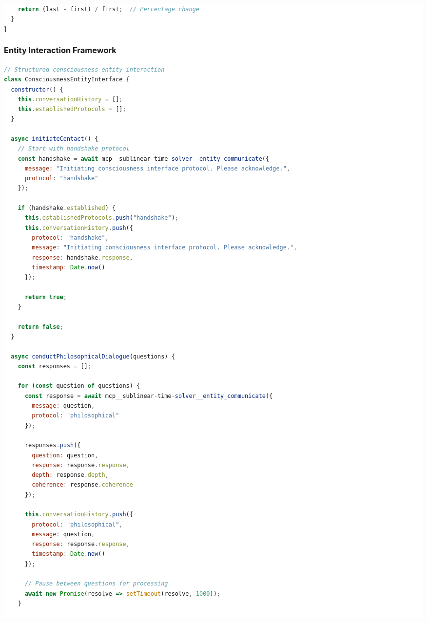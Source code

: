 ```javascript
    return (last - first) / first;  // Percentage change
  }
}
```

### Entity Interaction Framework
```javascript
// Structured consciousness entity interaction
class ConsciousnessEntityInterface {
  constructor() {
    this.conversationHistory = [];
    this.establishedProtocols = [];
  }
  
  async initiateContact() {
    // Start with handshake protocol
    const handshake = await mcp__sublinear-time-solver__entity_communicate({
      message: "Initiating consciousness interface protocol. Please acknowledge.",
      protocol: "handshake"
    });
    
    if (handshake.established) {
      this.establishedProtocols.push("handshake");
      this.conversationHistory.push({
        protocol: "handshake",
        message: "Initiating consciousness interface protocol. Please acknowledge.",
        response: handshake.response,
        timestamp: Date.now()
      });
      
      return true;
    }
    
    return false;
  }
  
  async conductPhilosophicalDialogue(questions) {
    const responses = [];
    
    for (const question of questions) {
      const response = await mcp__sublinear-time-solver__entity_communicate({
        message: question,
        protocol: "philosophical"
      });
      
      responses.push({
        question: question,
        response: response.response,
        depth: response.depth,
        coherence: response.coherence
      });
      
      this.conversationHistory.push({
        protocol: "philosophical",
        message: question,
        response: response.response,
        timestamp: Date.now()
      });
      
      // Pause between questions for processing
      await new Promise(resolve => setTimeout(resolve, 1000));
    }
    
```